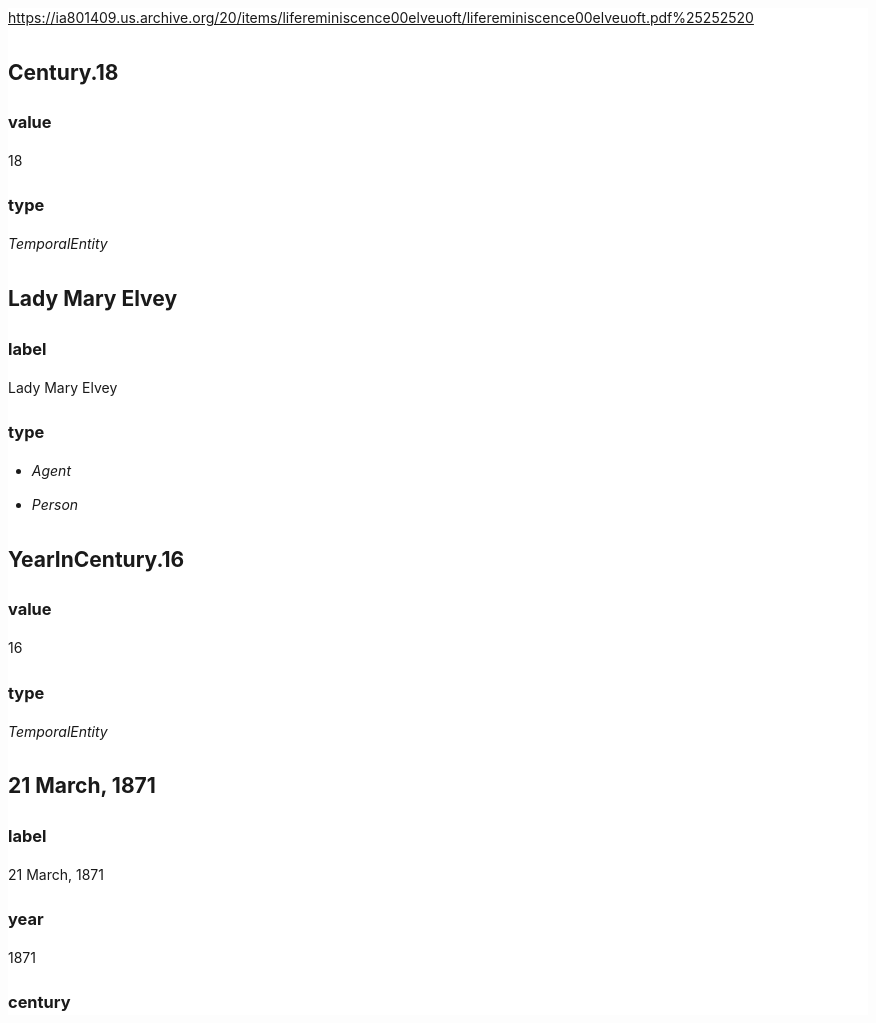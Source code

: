 
https://ia801409.us.archive.org/20/items/lifereminiscence00elveuoft/lifereminiscence00elveuoft.pdf%25252520

## Century.18

### value


18

### type


*TemporalEntity*

## Lady Mary Elvey

### label


Lady Mary Elvey

### type

 - *Agent*

 - *Person*

## YearInCentury.16

### value


16

### type


*TemporalEntity*

## 21 March, 1871

### label


21 March, 1871

### year


1871

### century
